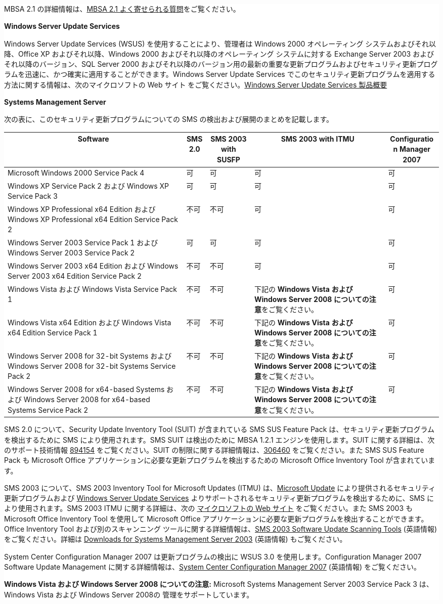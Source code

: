 MBSA 2.1 の詳細情報は、[MBSA 2.1 よく寄せられる質問](https://technet.microsoft.com/ja-jp/security/cc184922.aspx)をご覧ください。

**Windows Server Update Services**

Windows Server Update Services (WSUS) を使用することにより、管理者は Windows 2000 オペレーティング システムおよびそれ以降、Office XP およびそれ以降、Windows 2000 およびそれ以降のオペレーティング システムに対する Exchange Server 2003 およびそれ以降のバージョン、SQL Server 2000 およびそれ以降のバージョン用の最新の重要な更新プログラムおよびセキュリティ更新プログラムを迅速に、かつ確実に適用することができます。Windows Server Update Services でこのセキュリティ更新プログラムを適用する方法に関する情報は、次のマイクロソフトの Web サイト をご覧ください。[Windows Server Update Services 製品概要](https://www.microsoft.com/japan/windowsserversystem/updateservices/evaluation/overview.mspx)

**Systems Management Server**

次の表に、このセキュリティ更新プログラムについての SMS の検出および展開のまとめを記載します。

| Software                                                                                                  | SMS 2.0 | SMS 2003 with SUSFP | SMS 2003 with ITMU                                                                 | Configuration Manager 2007 |
|-----------------------------------------------------------------------------------------------------------|---------|---------------------|------------------------------------------------------------------------------------|----------------------------|
| Microsoft Windows 2000 Service Pack 4                                                                     | 可      | 可                  | 可                                                                                 | 可                         |
| Windows XP Service Pack 2 および Windows XP Service Pack 3                                                | 可      | 可                  | 可                                                                                 | 可                         |
| Windows XP Professional x64 Edition および Windows XP Professional x64 Edition Service Pack 2             | 不可    | 不可                | 可                                                                                 | 可                         |
| Windows Server 2003 Service Pack 1 および Windows Server 2003 Service Pack 2                              | 可      | 可                  | 可                                                                                 | 可                         |
| Windows Server 2003 x64 Edition および Windows Server 2003 x64 Edition Service Pack 2                     | 不可    | 不可                | 可                                                                                 | 可                         |
| Windows Vista および Windows Vista Service Pack 1                                                         | 不可    | 不可                | 下記の **Windows Vista および Windows Server 2008 についての注意**をご覧ください。 | 可                         |
| Windows Vista x64 Edition および Windows Vista x64 Edition Service Pack 1                                 | 不可    | 不可                | 下記の **Windows Vista および Windows Server 2008 についての注意**をご覧ください。 | 可                         |
| Windows Server 2008 for 32-bit Systems および Windows Server 2008 for 32-bit Systems Service Pack 2       | 不可    | 不可                | 下記の **Windows Vista および Windows Server 2008 についての注意**をご覧ください。 | 可                         |
| Windows Server 2008 for x64-based Systems および Windows Server 2008 for x64-based Systems Service Pack 2 | 不可    | 不可                | 下記の **Windows Vista および Windows Server 2008 についての注意**をご覧ください。 | 可                         |

SMS 2.0 について、Security Update Inventory Tool (SUIT) が含まれている SMS SUS Feature Pack は、セキュリティ更新プログラムを検出するために SMS により使用されます。SMS SUIT は検出のために MBSA 1.2.1 エンジンを使用します。SUIT に関する詳細は、次のサポート技術情報 [894154](https://support.microsoft.com/kb/894154) をご覧ください。SUIT の制限に関する詳細情報は、[306460](https://support.microsoft.com/kb/306460/) をご覧ください。また SMS SUS Feature Pack も Microsoft Office アプリケーションに必要な更新プログラムを検出するための Microsoft Office Inventory Tool が含まれています。

SMS 2003 について、SMS 2003 Inventory Tool for Microsoft Updates (ITMU) は、[Microsoft Update](https://update.microsoft.com/microsoftupdate/) により提供されるセキュリティ更新プログラムおよび [Windows Server Update Services](https://www.microsoft.com/japan/windowsserversystem/updateservices/evaluation/overview.mspx) よりサポートされるセキュリティ更新プログラムを検出するために、SMS により使用されます。SMS 2003 ITMU に関する詳細は、次の [マイクロソフトの Web サイト](https://www.microsoft.com/japan/smserver/downloads/2003/tools/msupdates.mspx) をご覧ください。また SMS 2003 も Microsoft Office Inventory Tool を使用して Microsoft Office アプリケーションに必要な更新プログラムを検出することができます。Office Inventory Tool および別のスキャンニング ツールに関する詳細情報は、[SMS 2003 Software Update Scanning Tools](https://technet.microsoft.com/en-us/sms/bb676786.aspx) (英語情報) をご覧ください。詳細は [Downloads for Systems Management Server 2003](https://technet.microsoft.com/en-us/sms/bb676766.aspx) (英語情報) もご覧ください。

System Center Configuration Manager 2007 は更新プログラムの検出に WSUS 3.0 を使用します。Configuration Manager 2007 Software Update Management に関する詳細情報は、[System Center Configuration Manager 2007](https://technet.microsoft.com/en-us/library/bb735860.aspx) (英語情報) をご覧ください。

**Windows Vista および Windows Server 2008 についての注意:** Microsoft Systems Management Server 2003 Service Pack 3 は、Windows Vista および Windows Server 2008の 管理をサポートしています。
